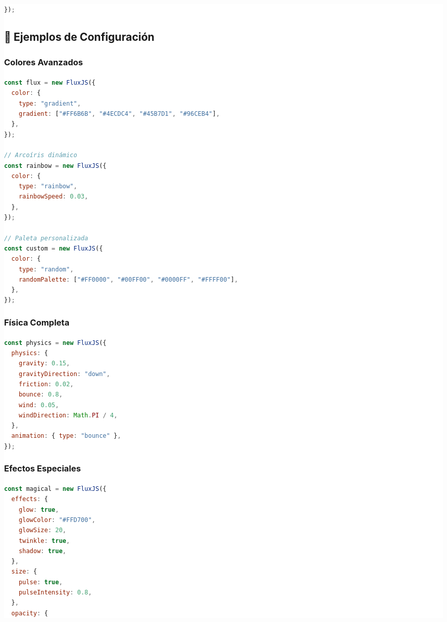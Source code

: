 ```javascript
});
```

## 🎨 Ejemplos de Configuración

### Colores Avanzados

```javascript
const flux = new FluxJS({
  color: {
    type: "gradient",
    gradient: ["#FF6B6B", "#4ECDC4", "#45B7D1", "#96CEB4"],
  },
});

// Arcoíris dinámico
const rainbow = new FluxJS({
  color: {
    type: "rainbow",
    rainbowSpeed: 0.03,
  },
});

// Paleta personalizada
const custom = new FluxJS({
  color: {
    type: "random",
    randomPalette: ["#FF0000", "#00FF00", "#0000FF", "#FFFF00"],
  },
});
```

### Física Completa

```javascript
const physics = new FluxJS({
  physics: {
    gravity: 0.15,
    gravityDirection: "down",
    friction: 0.02,
    bounce: 0.8,
    wind: 0.05,
    windDirection: Math.PI / 4,
  },
  animation: { type: "bounce" },
});
```

### Efectos Especiales

```javascript
const magical = new FluxJS({
  effects: {
    glow: true,
    glowColor: "#FFD700",
    glowSize: 20,
    twinkle: true,
    shadow: true,
  },
  size: {
    pulse: true,
    pulseIntensity: 0.8,
  },
  opacity: {
```
